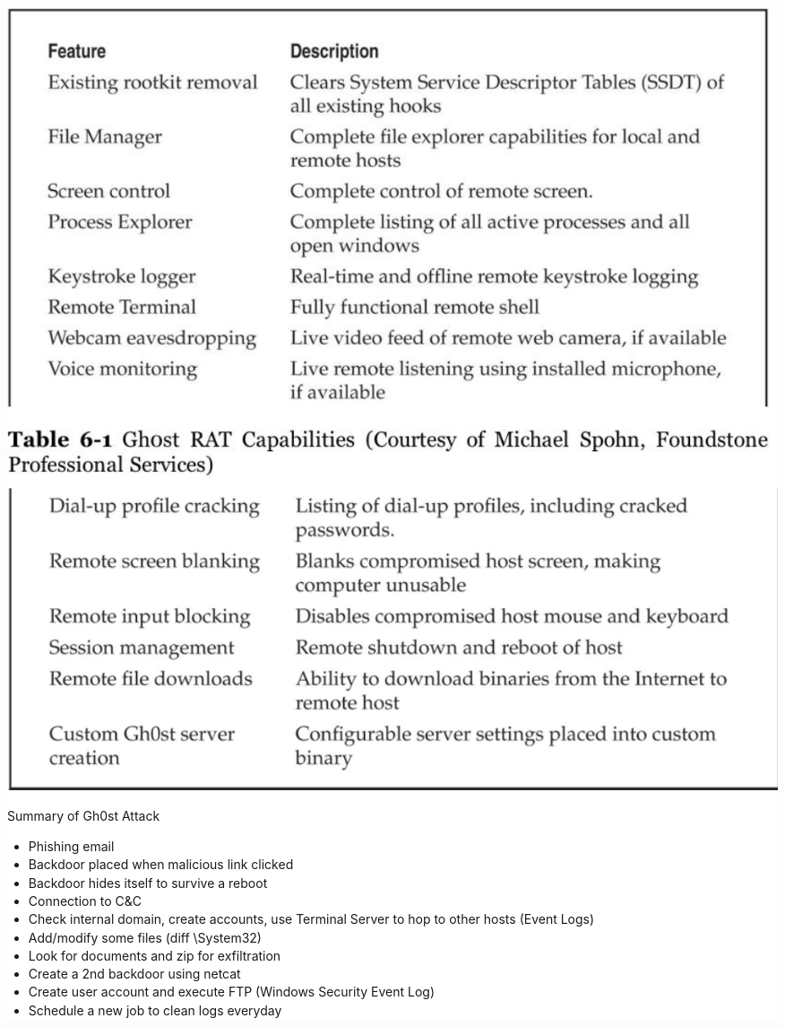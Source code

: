 ![GhostRAT](images/GhostRAT.png)
![GhostRAT](images/GhostRAT_2.png)

Summary of Gh0st Attack 
-  Phishing email 
-  Backdoor placed when malicious link clicked 
-  Backdoor hides itself to survive a reboot 
-  Connection to C&C 
-  Check internal domain, create accounts, use Terminal Server to hop to other hosts (Event Logs) 
-  Add/modify some files (diff \System32) 
-  Look for documents and zip for exfiltration 
-  Create a 2nd backdoor using netcat 
-  Create user account and execute FTP (Windows Security Event Log) 
-  Schedule a new job to clean logs everyday

